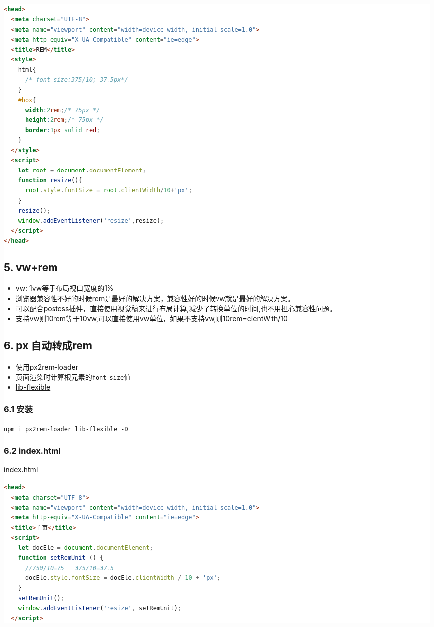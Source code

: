 ```html
<head>
  <meta charset="UTF-8">
  <meta name="viewport" content="width=device-width, initial-scale=1.0">
  <meta http-equiv="X-UA-Compatible" content="ie=edge">
  <title>REM</title>
  <style>
    html{
      /* font-size:375/10; 37.5px*/
    }
    #box{
      width:2rem;/* 75px */
      height:2rem;/* 75px */
      border:1px solid red;
    }
  </style>
  <script>
    let root = document.documentElement;
    function resize(){
      root.style.fontSize = root.clientWidth/10+'px';
    }
    resize();
    window.addEventListener('resize',resize);
  </script>
</head>
```

## 5. vw+rem

- vw: 1vw等于布局视口宽度的1%
- 浏览器兼容性不好的时候rem是最好的解决方案，兼容性好的时候vw就是最好的解决方案。
- 可以配合postcss插件，直接使用视觉稿来进行布局计算,减少了转换单位的时间,也不用担心兼容性问题。
- 支持vw则10rem等于10vw,可以直接使用vw单位，如果不支持vw,则10rem=cientWith/10

## 6. px 自动转成rem

- 使用px2rem-loader
- 页面渲染时计算根元素的`font-size`值
- [lib-flexible](https://github.com/amfe/lib-flexible)

### 6.1 安装

```shell
npm i px2rem-loader lib-flexible -D
```

### 6.2 index.html

index.html

```html
<head>
  <meta charset="UTF-8">
  <meta name="viewport" content="width=device-width, initial-scale=1.0">
  <meta http-equiv="X-UA-Compatible" content="ie=edge">
  <title>主页</title>
  <script>
    let docEle = document.documentElement;
    function setRemUnit () {
      //750/10=75   375/10=37.5
      docEle.style.fontSize = docEle.clientWidth / 10 + 'px';
    }
    setRemUnit();
    window.addEventListener('resize', setRemUnit);
  </script>
```